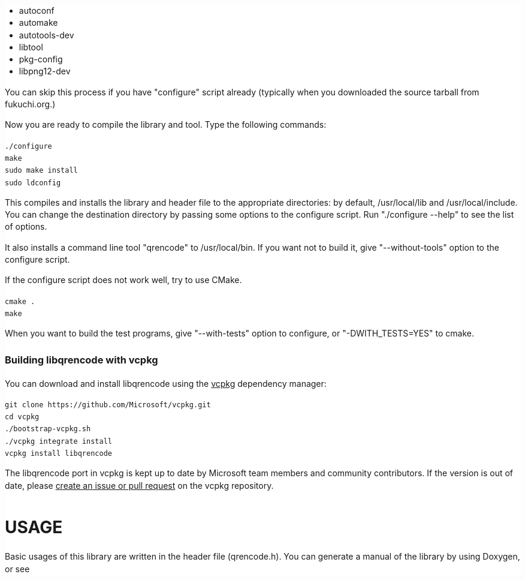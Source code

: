 - autoconf
- automake
- autotools-dev
- libtool
- pkg-config
- libpng12-dev

You can skip this process if you have "configure" script already (typically
when you downloaded the source tarball from fukuchi.org.)

Now you are ready to compile the library and tool. Type the following commands:

```
./configure
make
sudo make install
sudo ldconfig
```

This compiles and installs the library and header file to the appropriate
directories: by default, /usr/local/lib and /usr/local/include. You can change
the destination directory by passing some options to the configure script.
Run "./configure --help" to see the list of options.

It also installs a command line tool "qrencode" to /usr/local/bin. If you want
not to build it, give "--without-tools" option to the configure script.

If the configure script does not work well, try to use CMake.

```
cmake .
make
```

When you want to build the test programs, give "--with-tests" option to
configure, or "-DWITH\_TESTS=YES" to cmake.

### Building libqrencode with vcpkg

You can download and install libqrencode using the
[vcpkg](https://github.com/Microsoft/vcpkg) dependency manager:
   
```
git clone https://github.com/Microsoft/vcpkg.git
cd vcpkg
./bootstrap-vcpkg.sh
./vcpkg integrate install
vcpkg install libqrencode
```
    
The libqrencode port in vcpkg is kept up to date by Microsoft team members and
community contributors. If the version is out of date, please
[create an issue or pull request](https://github.com/Microsoft/vcpkg) on the
vcpkg repository.


USAGE
=====
Basic usages of this library are written in the header file (qrencode.h).
You can generate a manual of the library by using Doxygen, or see

